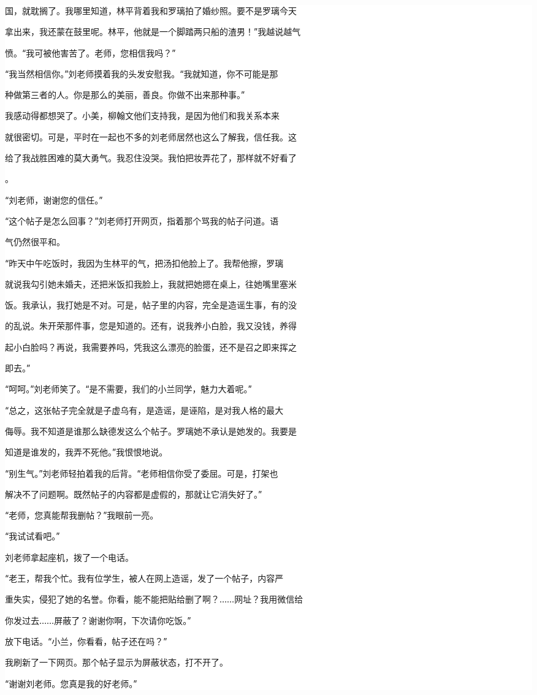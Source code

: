 国，就耽搁了。我哪里知道，林平背着我和罗璃拍了婚纱照。要不是罗璃今天

拿出来，我还蒙在鼓里呢。林平，他就是一个脚踏两只船的渣男！”我越说越气

愤。“我可被他害苦了。老师，您相信我吗？”

“我当然相信你。”刘老师摸着我的头发安慰我。“我就知道，你不可能是那

种做第三者的人。你是那么的美丽，善良。你做不出来那种事。”

我感动得都想哭了。小美，柳翰文他们支持我，是因为他们和我关系本来

就很密切。可是，平时在一起也不多的刘老师居然也这么了解我，信任我。这

给了我战胜困难的莫大勇气。我忍住没哭。我怕把妆弄花了，那样就不好看了

。

“刘老师，谢谢您的信任。”

“这个帖子是怎么回事？”刘老师打开网页，指着那个骂我的帖子问道。语

气仍然很平和。

“昨天中午吃饭时，我因为生林平的气，把汤扣他脸上了。我帮他擦，罗璃

就说我勾引她未婚夫，还把米饭扣我脸上，我就把她摁在桌上，往她嘴里塞米

饭。我承认，我打她是不对。可是，帖子里的内容，完全是造谣生事，有的没

的乱说。朱开荣那件事，您是知道的。还有，说我养小白脸，我又没钱，养得

起小白脸吗？再说，我需要养吗，凭我这么漂亮的脸蛋，还不是召之即来挥之

即去。”

“呵呵。”刘老师笑了。“是不需要，我们的小兰同学，魅力大着呢。”

“总之，这张帖子完全就是子虚乌有，是造谣，是诬陷，是对我人格的最大

侮辱。我不知道是谁那么缺德发这么个帖子。罗璃她不承认是她发的。我要是

知道是谁发的，我弄不死他。”我恨恨地说。

“别生气。”刘老师轻拍着我的后背。“老师相信你受了委屈。可是，打架也

解决不了问题啊。既然帖子的内容都是虚假的，那就让它消失好了。”

“老师，您真能帮我删帖？”我眼前一亮。

“我试试看吧。”

刘老师拿起座机，拨了一个电话。

“老王，帮我个忙。我有位学生，被人在网上造谣，发了一个帖子，内容严

重失实，侵犯了她的名誉。你看，能不能把贴给删了啊？……网址？我用微信给

你发过去……屏蔽了？谢谢你啊，下次请你吃饭。”

放下电话。“小兰，你看看，帖子还在吗？”

我刷新了一下网页。那个帖子显示为屏蔽状态，打不开了。

“谢谢刘老师。您真是我的好老师。”
